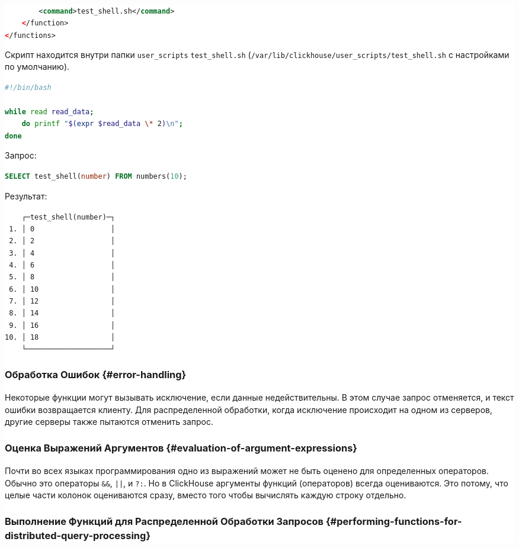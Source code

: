 ```xml
        <command>test_shell.sh</command>
    </function>
</functions>
```

Скрипт находится внутри папки `user_scripts` `test_shell.sh` (`/var/lib/clickhouse/user_scripts/test_shell.sh` с настройками по умолчанию).

```bash
#!/bin/bash

while read read_data;
    do printf "$(expr $read_data \* 2)\n";
done
```

Запрос:

```sql
SELECT test_shell(number) FROM numbers(10);
```

Результат:

```text
    ┌─test_shell(number)─┐
 1. │ 0                  │
 2. │ 2                  │
 3. │ 4                  │
 4. │ 6                  │
 5. │ 8                  │
 6. │ 10                 │
 7. │ 12                 │
 8. │ 14                 │
 9. │ 16                 │
10. │ 18                 │
    └────────────────────┘
```

### Обработка Ошибок {#error-handling}

Некоторые функции могут вызывать исключение, если данные недействительны. В этом случае запрос отменяется, и текст ошибки возвращается клиенту. Для распределенной обработки, когда исключение происходит на одном из серверов, другие серверы также пытаются отменить запрос.

### Оценка Выражений Аргументов {#evaluation-of-argument-expressions}

Почти во всех языках программирования одно из выражений может не быть оценено для определенных операторов. Обычно это операторы `&&`, `||`, и `?:`.
Но в ClickHouse аргументы функций (операторов) всегда оцениваются. Это потому, что целые части колонок оцениваются сразу, вместо того чтобы вычислять каждую строку отдельно.

### Выполнение Функций для Распределенной Обработки Запросов {#performing-functions-for-distributed-query-processing}

